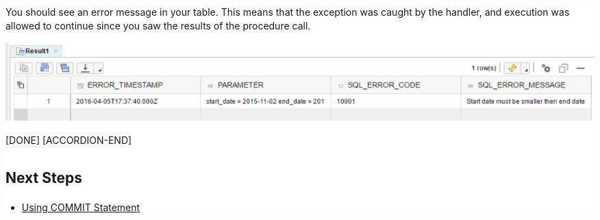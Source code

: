 You should see an error message in your table. This means that the exception was caught by the handler, and execution was allowed to continue since you saw the results of the procedure call.

![error message](27.png)

[DONE]
[ACCORDION-END]



## Next Steps
- [Using COMMIT Statement](http://www.sap.com/developer/tutorials/xsa-sqlscript-trans-commit.html)
